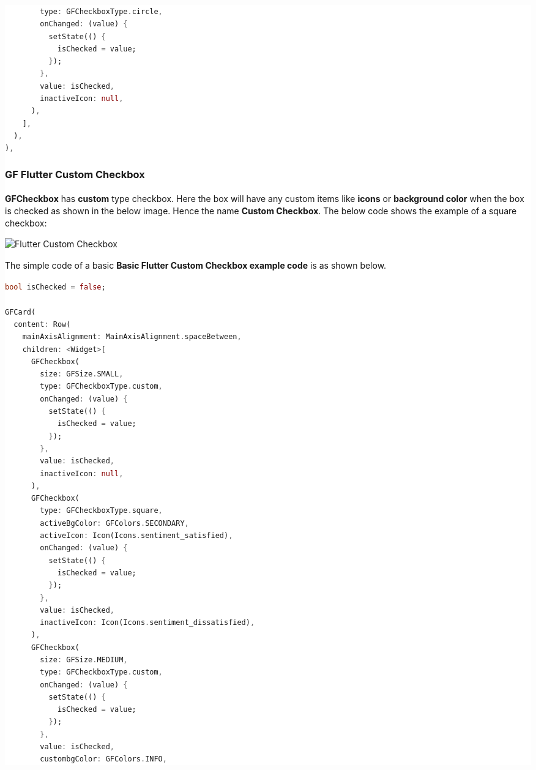 ```dart
        type: GFCheckboxType.circle,
        onChanged: (value) {
          setState(() {
            isChecked = value;
          });
        },
        value: isChecked,
        inactiveIcon: null,
      ),
    ],
  ),
),
```

### GF  Flutter Custom Checkbox

**GFCheckbox** has **custom** type checkbox. Here the box will have any custom items like **icons** or **background color** when the box is checked as shown in the below image. Hence the name **Custom Checkbox**. The below code shows the example of a square checkbox:

![Flutter Custom Checkbox](https://ik.imagekit.io/ionicfirebaseapp/getwidget/docs/tr:w-800,f-auto/Custom_checkbox_MxBkIXTfNJ.png)

The simple code of a basic **Basic Flutter Custom Checkbox example code** is as shown below.

```dart
bool isChecked = false;

GFCard(
  content: Row(
    mainAxisAlignment: MainAxisAlignment.spaceBetween,
    children: <Widget>[
      GFCheckbox(
        size: GFSize.SMALL,
        type: GFCheckboxType.custom,
        onChanged: (value) {
          setState(() {
            isChecked = value;
          });
        },
        value: isChecked,
        inactiveIcon: null,
      ),
      GFCheckbox(
        type: GFCheckboxType.square,
        activeBgColor: GFColors.SECONDARY,
        activeIcon: Icon(Icons.sentiment_satisfied),
        onChanged: (value) {
          setState(() {
            isChecked = value;
          });
        },
        value: isChecked,
        inactiveIcon: Icon(Icons.sentiment_dissatisfied),
      ),
      GFCheckbox(
        size: GFSize.MEDIUM,
        type: GFCheckboxType.custom,
        onChanged: (value) {
          setState(() {
            isChecked = value;
          });
        },
        value: isChecked,
        custombgColor: GFColors.INFO,
```